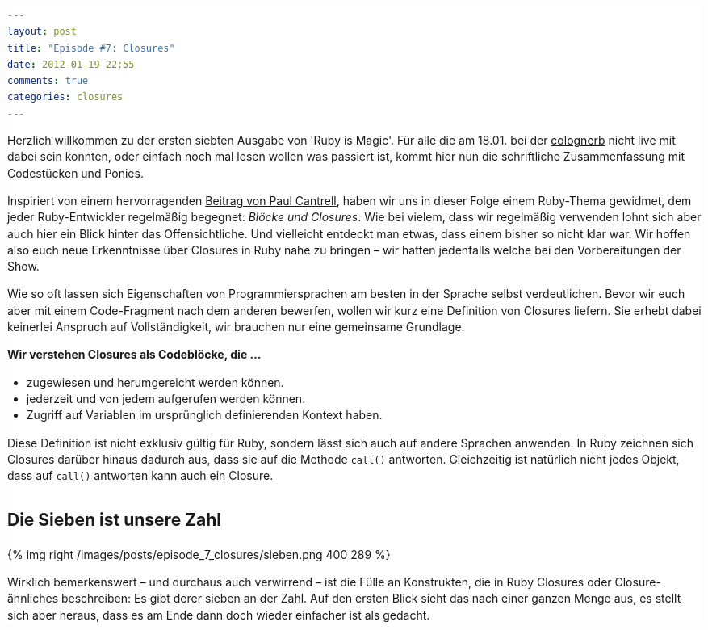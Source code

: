 ```yaml
---
layout: post
title: "Episode #7: Closures"
date: 2012-01-19 22:55
comments: true
categories: closures
---
```


Herzlich willkommen zu der ~~ersten~~ siebten Ausgabe von 'Ruby is Magic'. Für alle
die am 18.01. bei der [colognerb](http://colognerb.de) nicht live mit
dabei sein konnten, oder einfach noch mal lesen wollen was passiert ist,
kommt hier nun die schriftliche Zusammenfassung mit Codestücken und
Ponies.


Inspiriert von einem hervorragenden [Beitrag von Paul Cantrell](http://innig.net/software/ruby/closures-in-ruby.html), haben wir uns
in dieser Folge einem Ruby-Thema gewidmet, dem jeder Ruby-Entwickler
regelmäßig begegnet: _Blöcke und Closures_. Wie bei vielem, dass wir
regelmäßig verwenden lohnt sich aber auch hier ein Blick hinter das
Offensichtliche. Und vielleicht entdeckt man etwas, dass einem bisher so nicht
klar war. Wir hoffen also euch neue Erkenntnisse über Closures in Ruby nahe zu
bringen – wir hatten jedenfalls welche bei den Vorbereitungen der Show.



Wie so oft lassen sich Eigenschaften von Programmiersprachen am besten
in der Sprache selbst verdeutlichen. Bevor wir euch aber mit
einem Code-Fragment nach dem anderen bewerfen, wollen wir kurz eine
Definition von Closures liefern. Sie erhebt dabei keinerlei Anspruch
auf Vollständigkeit, wir brauchen nur eine gemeinsame Grundlage.

**Wir verstehen Closures als Codeblöcke, die …**

 * zugewiesen und herumgereicht werden können.
 * jederzeit und von jedem aufgerufen werden können.
 * Zugriff auf Variablen im ursprünglich definierenden Kontext haben.

Diese Definition ist nicht exklusiv gültig für Ruby, sondern lässt sich
auch auf andere Sprachen anwenden. In Ruby zeichnen sich Closures
darüber hinaus dadurch aus, dass sie auf die Methode `call()` antworten.
Gleichzeitig ist natürlich nicht jedes Objekt, dass auf `call()`
antworten kann auch ein Closure.

## Die Sieben ist unsere Zahl

{% img right /images/posts/episode_7_closures/sieben.png 400 289 %}

Wirklich bemerkenswert – und durchaus auch verwirrend – ist die Fülle an
Konstrukten, die in Ruby Closures oder Closure-ähnliches beschreiben: Es
gibt derer sieben an der Zahl. Auf den ersten Blick sieht das nach einer
ganzen Menge aus, es stellt sich aber heraus, dass es am Ende dann doch
wieder einfacher ist als gedacht.
